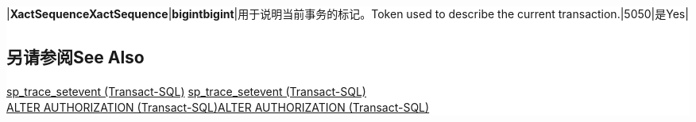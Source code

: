 |<span data-ttu-id="0f8ed-244">**XactSequence**</span><span class="sxs-lookup"><span data-stu-id="0f8ed-244">**XactSequence**</span></span>|<span data-ttu-id="0f8ed-245">**bigint**</span><span class="sxs-lookup"><span data-stu-id="0f8ed-245">**bigint**</span></span>|<span data-ttu-id="0f8ed-246">用于说明当前事务的标记。</span><span class="sxs-lookup"><span data-stu-id="0f8ed-246">Token used to describe the current transaction.</span></span>|<span data-ttu-id="0f8ed-247">50</span><span class="sxs-lookup"><span data-stu-id="0f8ed-247">50</span></span>|<span data-ttu-id="0f8ed-248">是</span><span class="sxs-lookup"><span data-stu-id="0f8ed-248">Yes</span></span>|  
  
## <a name="see-also"></a><span data-ttu-id="0f8ed-249">另请参阅</span><span class="sxs-lookup"><span data-stu-id="0f8ed-249">See Also</span></span>  
 <span data-ttu-id="0f8ed-250">[sp_trace_setevent (Transact-SQL)](/sql/relational-databases/system-stored-procedures/sp-trace-setevent-transact-sql) </span><span class="sxs-lookup"><span data-stu-id="0f8ed-250">[sp_trace_setevent &#40;Transact-SQL&#41;](/sql/relational-databases/system-stored-procedures/sp-trace-setevent-transact-sql) </span></span>  
 [<span data-ttu-id="0f8ed-251">ALTER AUTHORIZATION (Transact-SQL)</span><span class="sxs-lookup"><span data-stu-id="0f8ed-251">ALTER AUTHORIZATION &#40;Transact-SQL&#41;</span></span>](/sql/t-sql/statements/alter-authorization-transact-sql)  
  
  
